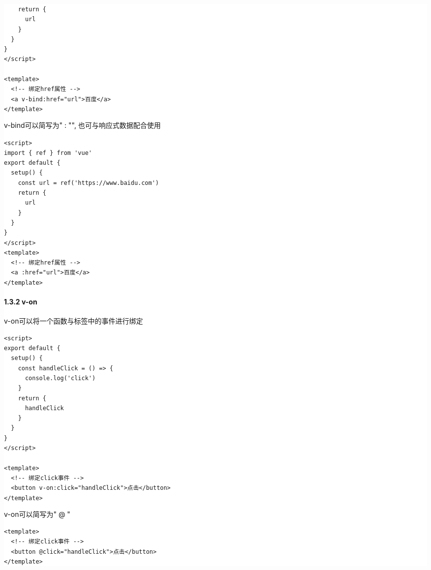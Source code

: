 ```
    return {
      url
    }
  }
}
</script>

<template>
  <!-- 绑定href属性 -->
  <a v-bind:href="url">百度</a>
</template>
```
v-bind可以简写为" : "", 也可与响应式数据配合使用

```
<script>
import { ref } from 'vue'
export default {
  setup() {
    const url = ref('https://www.baidu.com')
    return {
      url
    }
  }
}
</script>
<template>
  <!-- 绑定href属性 -->
  <a :href="url">百度</a>
</template>
```
#### 1.3.2 v-on
v-on可以将一个函数与标签中的事件进行绑定
```
<script>
export default {
  setup() {
    const handleClick = () => {
      console.log('click')
    }
    return {
      handleClick
    }
  }
}
</script>

<template>
  <!-- 绑定click事件 -->
  <button v-on:click="handleClick">点击</button>
</template>
```
v-on可以简写为" @ "
```
<template>
  <!-- 绑定click事件 -->
  <button @click="handleClick">点击</button>
</template>
```
